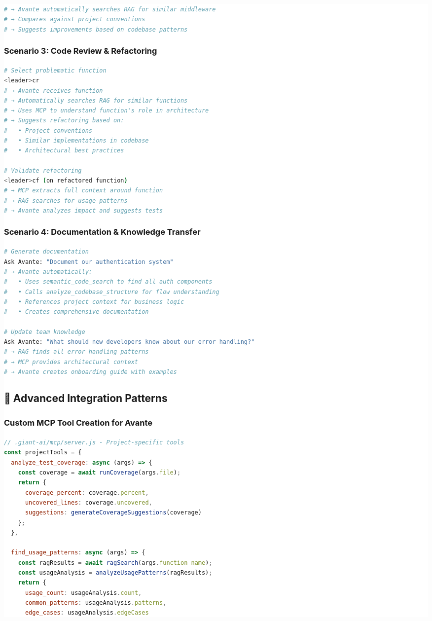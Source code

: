 ```bash
# → Avante automatically searches RAG for similar middleware
# → Compares against project conventions
# → Suggests improvements based on codebase patterns
```

### Scenario 3: Code Review & Refactoring
```bash
# Select problematic function
<leader>cr
# → Avante receives function
# → Automatically searches RAG for similar functions
# → Uses MCP to understand function's role in architecture
# → Suggests refactoring based on:
#   • Project conventions
#   • Similar implementations in codebase
#   • Architectural best practices

# Validate refactoring
<leader>cf (on refactored function)
# → MCP extracts full context around function
# → RAG searches for usage patterns
# → Avante analyzes impact and suggests tests
```

### Scenario 4: Documentation & Knowledge Transfer
```bash
# Generate documentation
Ask Avante: "Document our authentication system"
# → Avante automatically:
#   • Uses semantic_code_search to find all auth components
#   • Calls analyze_codebase_structure for flow understanding
#   • References project context for business logic
#   • Creates comprehensive documentation

# Update team knowledge
Ask Avante: "What should new developers know about our error handling?"
# → RAG finds all error handling patterns
# → MCP provides architectural context
# → Avante creates onboarding guide with examples
```

## 🔧 Advanced Integration Patterns

### Custom MCP Tool Creation for Avante
```javascript
// .giant-ai/mcp/server.js - Project-specific tools
const projectTools = {
  analyze_test_coverage: async (args) => {
    const coverage = await runCoverage(args.file);
    return {
      coverage_percent: coverage.percent,
      uncovered_lines: coverage.uncovered,
      suggestions: generateCoverageSuggestions(coverage)
    };
  },
  
  find_usage_patterns: async (args) => {
    const ragResults = await ragSearch(args.function_name);
    const usageAnalysis = analyzeUsagePatterns(ragResults);
    return {
      usage_count: usageAnalysis.count,
      common_patterns: usageAnalysis.patterns,
      edge_cases: usageAnalysis.edgeCases
```